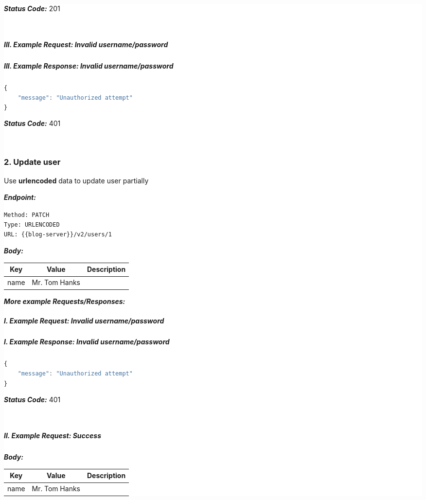 **_Status Code:_** 201

<br>

##### III. Example Request: Invalid username/password

##### III. Example Response: Invalid username/password

```js
{
    "message": "Unauthorized attempt"
}
```

**_Status Code:_** 401

<br>

### 2. Update user

Use **urlencoded** data to update user partially

**_Endpoint:_**

```bash
Method: PATCH
Type: URLENCODED
URL: {{blog-server}}/v2/users/1
```

**_Body:_**

| Key  | Value         | Description |
| ---- | ------------- | ----------- |
| name | Mr. Tom Hanks |             |

**_More example Requests/Responses:_**

##### I. Example Request: Invalid username/password

##### I. Example Response: Invalid username/password

```js
{
    "message": "Unauthorized attempt"
}
```

**_Status Code:_** 401

<br>

##### II. Example Request: Success

**_Body:_**

| Key  | Value         | Description |
| ---- | ------------- | ----------- |
| name | Mr. Tom Hanks |             |
